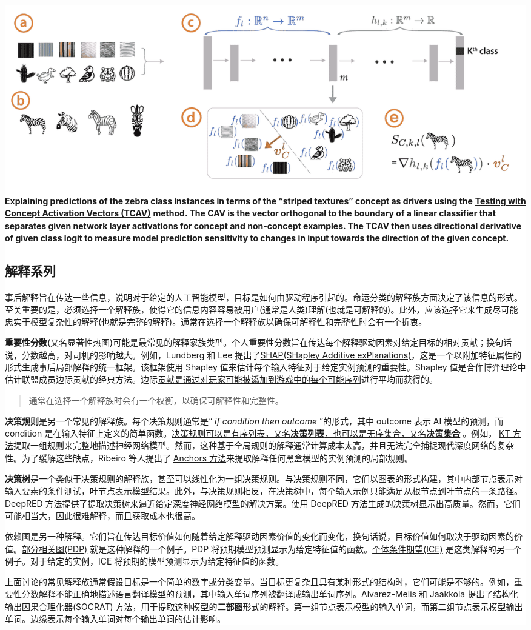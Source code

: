 ![](img/67d741ab001880a197266d07ae0b50d0.png)

**Explaining predictions of the zebra class instances in terms of the “striped textures” concept as drivers using the** [**Testing with Concept Activation Vectors (TCAV)**](https://arxiv.org/pdf/1711.11279.pdf) **method. The CAV is the vector orthogonal to the boundary of a linear classifier that separates given network layer activations for concept and non-concept examples. The TCAV then uses directional derivative of given class logit to measure model prediction sensitivity to changes in input towards the direction of the given concept.**

## 解释系列

事后解释旨在传达一些信息，说明对于给定的人工智能模型，目标是如何由驱动程序引起的。命运分类的解释族方面决定了该信息的形式。至关重要的是，必须选择一个解释族，使得它的信息内容容易被用户(通常是人类)理解(也就是可解释的)。此外，应该选择它来生成尽可能忠实于模型复杂性的解释(也就是完整的解释)。通常在选择一个解释族以确保可解释性和完整性时会有一个折衷。

**重要性分数**(又名显著性热图)可能是最常见的解释家族类型。个人重要性分数旨在传达每个解释驱动因素对给定目标的相对贡献；换句话说，分数越高，对司机的影响越大。例如，Lundberg 和 Lee 提出了[SHAP(SHapley Additive exPlanations)](http://papers.nips.cc/paper/7062-a-unified-approach-to-interpreting-model-predictions.pdf)，这是一个以附加特征属性的形式生成事后局部解释的统一框架。该框架使用 Shapley 值来估计每个输入特征对于给定实例预测的重要性。Shapley 值是合作博弈理论中估计联盟成员边际贡献的经典方法。边际[贡献是通过对玩家可能被添加到游戏中的每个可能序列](/one-feature-attribution-method-to-supposedly-rule-them-all-shapley-values-f3e04534983d)进行平均而获得的。

> 通常在选择一个解释族时会有一个权衡，以确保可解释性和完整性。

**决策规则**是另一个常见的解释族。每个决策规则通常是“ *if condition then outcome* ”的形式，其中 outcome 表示 AI 模型的预测，而 condition 是在输入特征上定义的简单函数。[决策规则可以是有序列表，又名**决策列表**，也可以是无序集合，又名**决策集合**](https://arxiv.org/pdf/1802.01933.pdf) 。例如， [KT 方法](https://ieeexplore.ieee.org/abstract/document/299696)提取一组规则来完整地描述神经网络模型。然而，这种基于全局规则的解释通常计算成本太高，并且无法完全捕捉现代深度网络的复杂性。为了缓解这些缺点，Ribeiro 等人提出了 [Anchors 方法](https://homes.cs.washington.edu/~marcotcr/aaai18.pdf)来提取解释任何黑盒模型的实例预测的局部规则。

**决策树**是一个类似于决策规则的解释族，甚至可以[线性化为一组决策规则](https://www.ijcai.org/Proceedings/87-1/Papers/063.pdf)。与决策规则不同，它们以图表的形式构建，其中内部节点表示对输入要素的条件测试，叶节点表示模型结果。此外，与决策规则相反，在决策树中，每个输入示例只能满足从根节点到叶节点的一条路径。 [DeepRED 方法](https://link.springer.com/chapter/10.1007/978-3-319-46307-0_29)提供了提取决策树来逼近给定深度神经网络模型的解决方案。使用 DeepRED 方法生成的决策树显示出高质量。然而，[它们可能相当大](https://arxiv.org/pdf/1806.00069.pdf)，因此很难解释，而且获取成本也很高。

依赖图是另一种解释。它们旨在传达目标价值如何随着给定解释驱动因素价值的变化而变化，换句话说，目标价值如何取决于驱动因素的价值。[部分相关图(PDP)](https://christophm.github.io/interpretable-ml-book/pdp.html) 就是这种解释的一个例子。PDP 将预期模型预测显示为给定特征值的函数。[个体条件期望(ICE)](https://christophm.github.io/interpretable-ml-book/ice.html) 是这类解释的另一个例子。对于给定的实例，ICE 将预期的模型预测显示为给定特征值的函数。

上面讨论的常见解释族通常假设目标是一个简单的数字或分类变量。当目标更复杂且具有某种形式的结构时，它们可能是不够的。例如，重要性分数解释不能正确地描述语言翻译模型的预测，其中输入单词序列被翻译成输出单词序列。Alvarez-Melis 和 Jaakkola 提出了[结构化输出因果合理化器(SOCRAT)](https://arxiv.org/pdf/1707.01943.pdf) 方法，用于提取这种模型的**二部图**形式的解释。第一组节点表示模型的输入单词，而第二组节点表示模型输出单词。边缘表示每个输入单词对每个输出单词的估计影响。
